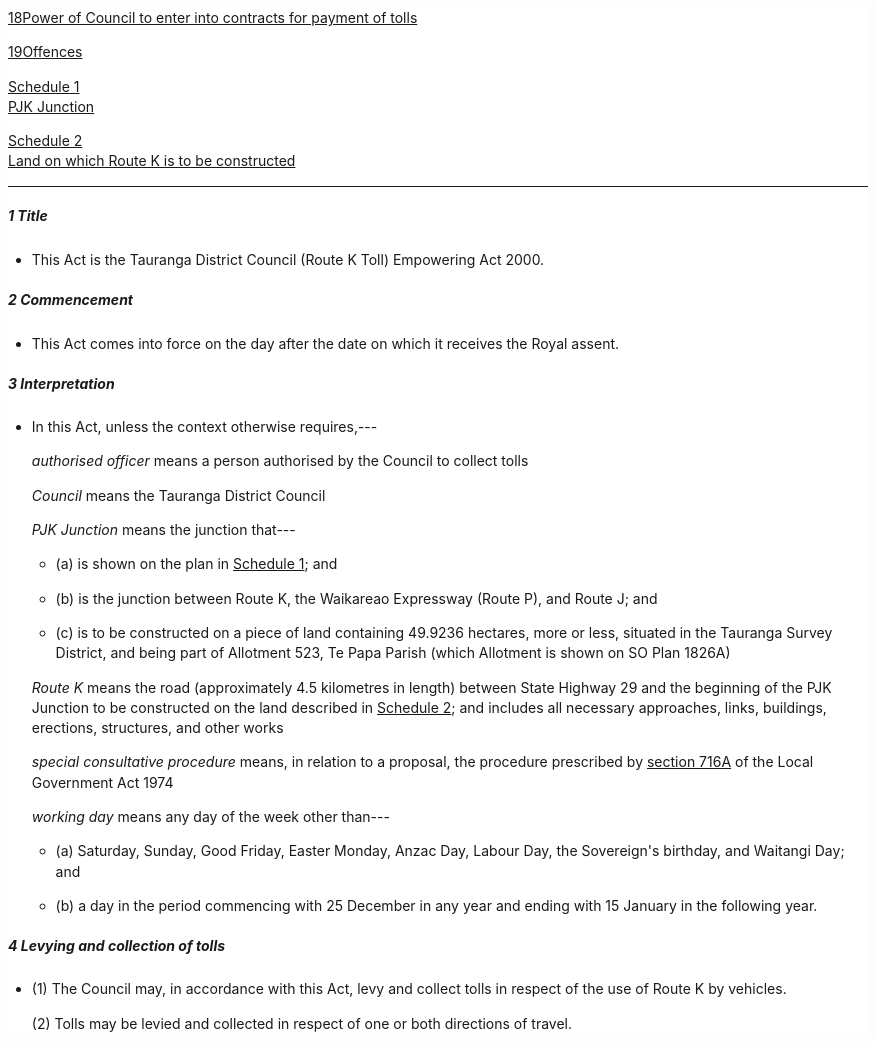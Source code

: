 [18][18][][18][Power of Council to enter into contracts for payment of tolls][18]

[19][19][][19][Offences][19]

[Schedule 1][20]  
[PJK Junction][20]

[Schedule 2][21]  
[Land on which Route K is to be constructed][21]

---

##### 1 Title
    
*   This Act is the Tauranga District Council (Route K Toll) Empowering Act 2000\.

##### 2 Commencement
    
*   This Act comes into force on the day after the date on which it receives the Royal assent.

##### 3 Interpretation
    
*   In this Act, unless the context otherwise requires,---
    
    _authorised officer_ means a person authorised by the Council to collect tolls
    
    _Council_ means the Tauranga District Council
    
    _PJK Junction_ means the junction that---
        
    *   (a) is shown on the plan in [Schedule 1][20]; and
    
    *   (b) is the junction between Route K, the Waikareao Expressway (Route P), and Route J; and
    
    *   (c) is to be constructed on a piece of land containing 49.9236 hectares, more or less, situated in the Tauranga Survey District, and being part of Allotment 523, Te Papa Parish (which Allotment is shown on SO Plan 1826A)
    
    _Route K_ means the road (approximately 4.5 kilometres in length) between State Highway 29 and the beginning of the PJK Junction to be constructed on the land described in [Schedule 2][21]; and includes all necessary approaches, links, buildings, erections, structures, and other works
    
    _special consultative procedure_ means, in relation to a proposal, the procedure prescribed by [section 716A][22] of the Local Government Act 1974
    
    _working day_ means any day of the week other than---
        
    *   (a) Saturday, Sunday, Good Friday, Easter Monday, Anzac Day, Labour Day, the Sovereign's birthday, and Waitangi Day; and
    
    *   (b) a day in the period commencing with 25 December in any year and ending with 15 January in the following year.
    
    

##### 4 Levying and collection of tolls
    
*   (1) The Council may, in accordance with this Act, levy and collect tolls in respect of the use of Route K by vehicles.
    
    (2) Tolls may be levied and collected in respect of one or both directions of travel.


[0]: http://www.legislation.govt.nz/act/local/2000/0001/latest/link.aspx?id=DLM195466
[1]: http://www.legislation.govt.nz/act/local/2000/0001/latest/whole.html#DLM85322
[2]: http://www.legislation.govt.nz/act/local/2000/0001/latest/whole.html#DLM85323
[3]: http://www.legislation.govt.nz/act/local/2000/0001/latest/whole.html#DLM85324
[4]: http://www.legislation.govt.nz/act/local/2000/0001/latest/whole.html#DLM85337
[5]: http://www.legislation.govt.nz/act/local/2000/0001/latest/whole.html#DLM85338
[6]: http://www.legislation.govt.nz/act/local/2000/0001/latest/whole.html#DLM85339
[7]: http://www.legislation.govt.nz/act/local/2000/0001/latest/whole.html#DLM85340
[8]: http://www.legislation.govt.nz/act/local/2000/0001/latest/whole.html#DLM85341
[9]: http://www.legislation.govt.nz/act/local/2000/0001/latest/whole.html#DLM85342
[10]: http://www.legislation.govt.nz/act/local/2000/0001/latest/whole.html#DLM85343
[11]: http://www.legislation.govt.nz/act/local/2000/0001/latest/whole.html#DLM85344
[12]: http://www.legislation.govt.nz/act/local/2000/0001/latest/whole.html#DLM85345
[13]: http://www.legislation.govt.nz/act/local/2000/0001/latest/whole.html#DLM85346
[14]: http://www.legislation.govt.nz/act/local/2000/0001/latest/whole.html#DLM85347
[15]: http://www.legislation.govt.nz/act/local/2000/0001/latest/whole.html#DLM85348
[16]: http://www.legislation.govt.nz/act/local/2000/0001/latest/whole.html#DLM85349
[17]: http://www.legislation.govt.nz/act/local/2000/0001/latest/whole.html#DLM85350
[18]: http://www.legislation.govt.nz/act/local/2000/0001/latest/whole.html#DLM85351
[19]: http://www.legislation.govt.nz/act/local/2000/0001/latest/whole.html#DLM85352
[20]: http://www.legislation.govt.nz/act/local/2000/0001/latest/whole.html#DLM85353
[21]: http://www.legislation.govt.nz/act/local/2000/0001/latest/whole.html#DLM85355
[22]: http://www.legislation.govt.nz/act/local/2000/0001/latest/link.aspx?id=DLM425273
[23]: http://www.legislation.govt.nz/act/local/2000/0001/latest/link.aspx?id=DLM419605
[24]: http://www.legislation.govt.nz/act/local/2000/0001/latest/link.aspx?id=DLM433612
[25]: http://www.legislation.govt.nz/act/local/2000/0001/latest/link.aspx?id=DLM419610
[26]: http://www.legislation.govt.nz/act/local/2000/0001/latest/link.aspx?id=DLM2214226
[27]: http://www.legislation.govt.nz/act/local/2000/0001/latest/link.aspx?id=DLM2015063
[28]: http://www.legislation.govt.nz/act/local/2000/0001/latest/link.aspx?id=DLM1179938
[29]: http://www.legislation.govt.nz/act/local/2000/0001/latest/link.aspx?id=DLM1313717
[30]: http://www.legislation.govt.nz/act/local/2000/0001/latest/link.aspx?id=DLM1180107
[31]: http://www.legislation.govt.nz/act/local/2000/0001/latest/link.aspx?id=DLM423695
[32]: http://www.legislation.govt.nz/act/local/2000/0001/latest/link.aspx?id=DLM425277
[33]: http://www.legislation.govt.nz/act/local/2000/0001/latest/link.aspx?id=DLM3360714
[34]: http://www.pco.parliament.govt.nz/reprints/
[35]: http://www.legislation.govt.nz/act/local/2000/0001/latest/link.aspx?id=DLM195439
[36]: http://www.pco.parliament.govt.nz/editorial-conventions/
[37]: http://www.legislation.govt.nz/act/local/2000/0001/latest/link.aspx?id=DLM195468
[38]: http://www.legislation.govt.nz/act/local/2000/0001/latest/link.aspx?id=DLM195470